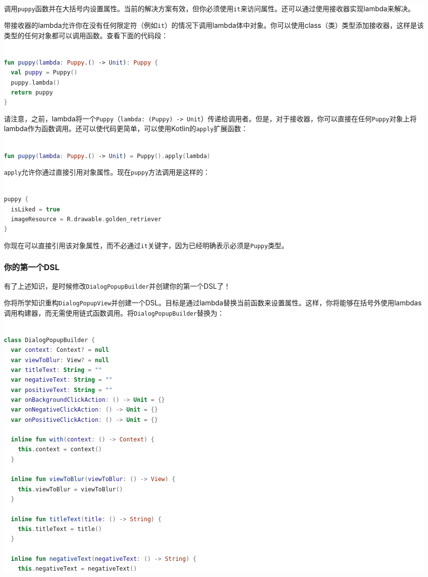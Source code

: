 调用`puppy`函数并在大括号内设置属性。当前的解决方案有效，但你必须使用`it`来访问属性。还可以通过使用接收器实现lambda来解决。

带接收器的lambda允许你在没有任何限定符（例如`it`）的情况下调用lambda体中对象。你可以使用class（类）类型添加接收器，这样是该类型的任何对象都可以调用函数。查看下面的代码段：

``` kotlin

fun puppy(lambda: Puppy.() -> Unit): Puppy {
  val puppy = Puppy()
  puppy.lambda()
  return puppy
}

```

请注意，之前，lambda将一个`Puppy`（`lambda: (Puppy) -> Unit`）传递给调用者。但是，对于接收器，你可以直接在任何`Puppy`对象上将lambda作为函数调用。还可以使代码更简单，可以使用Kotlin的`apply`扩展函数：

``` kotlin

fun puppy(lambda: Puppy.() -> Unit) = Puppy().apply(lambda)

```

`apply`允许你通过直接引用对象属性。现在`puppy`方法调用是这样的：

``` kotlin

puppy {
  isLiked = true
  imageResource = R.drawable.golden_retriever
}

```

你现在可以直接引用该对象属性，而不必通过`it`关键字，因为已经明确表示必须是`Puppy`类型。

### 你的第一个DSL

有了上述知识，是时候修改`DialogPopupBuilder`并创建你的第一个DSL了！

你将所学知识重构`DialogPopupView`并创建一个DSL。目标是通过lambda替换当前函数来设置属性。这样，你将能够在括号外使用lambdas调用构建器，而无需使用链式函数调用。将`DialogPopupBuilder`替换为：

``` kotlin

class DialogPopupBuilder {
  var context: Context? = null
  var viewToBlur: View? = null
  var titleText: String = ""
  var negativeText: String = ""
  var positiveText: String = ""
  var onBackgroundClickAction: () -> Unit = {}
  var onNegativeClickAction: () -> Unit = {}
  var onPositiveClickAction: () -> Unit = {}

  inline fun with(context: () -> Context) {
    this.context = context()
  }

  inline fun viewToBlur(viewToBlur: () -> View) {
    this.viewToBlur = viewToBlur()
  }

  inline fun titleText(title: () -> String) {
    this.titleText = title()
  }

  inline fun negativeText(negativeText: () -> String) {
    this.negativeText = negativeText()
```